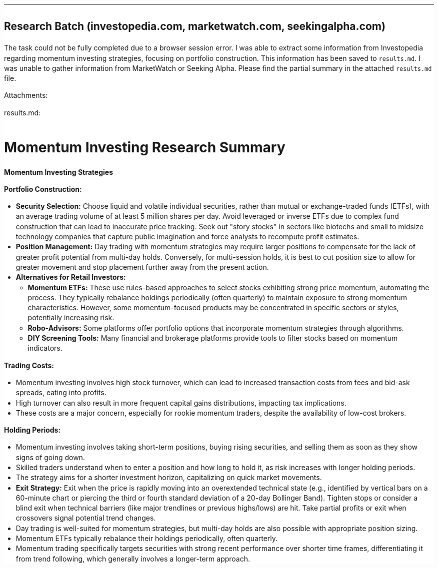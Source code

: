 

---

## Research Batch (investopedia.com, marketwatch.com, seekingalpha.com)

The task could not be fully completed due to a browser session error. I was able to extract some information from Investopedia regarding momentum investing strategies, focusing on portfolio construction. This information has been saved to `results.md`. I was unable to gather information from MarketWatch or Seeking Alpha. Please find the partial summary in the attached `results.md` file.

Attachments:

results.md:
# Momentum Investing Research Summary



**Momentum Investing Strategies**

**Portfolio Construction:**
*   **Security Selection:** Choose liquid and volatile individual securities, rather than mutual or exchange-traded funds (ETFs), with an average trading volume of at least 5 million shares per day. Avoid leveraged or inverse ETFs due to complex fund construction that can lead to inaccurate price tracking. Seek out "story stocks" in sectors like biotechs and small to midsize technology companies that capture public imagination and force analysts to recompute profit estimates.
*   **Position Management:** Day trading with momentum strategies may require larger positions to compensate for the lack of greater profit potential from multi-day holds. Conversely, for multi-session holds, it is best to cut position size to allow for greater movement and stop placement further away from the present action.
*   **Alternatives for Retail Investors:**
    *   **Momentum ETFs:** These use rules-based approaches to select stocks exhibiting strong price momentum, automating the process. They typically rebalance holdings periodically (often quarterly) to maintain exposure to strong momentum characteristics. However, some momentum-focused products may be concentrated in specific sectors or styles, potentially increasing risk.
    *   **Robo-Advisors:** Some platforms offer portfolio options that incorporate momentum strategies through algorithms.
    *   **DIY Screening Tools:** Many financial and brokerage platforms provide tools to filter stocks based on momentum indicators.

**Trading Costs:**
*   Momentum investing involves high stock turnover, which can lead to increased transaction costs from fees and bid-ask spreads, eating into profits.
*   High turnover can also result in more frequent capital gains distributions, impacting tax implications.
*   These costs are a major concern, especially for rookie momentum traders, despite the availability of low-cost brokers.

**Holding Periods:**
*   Momentum investing involves taking short-term positions, buying rising securities, and selling them as soon as they show signs of going down.
*   Skilled traders understand when to enter a position and how long to hold it, as risk increases with longer holding periods.
*   The strategy aims for a shorter investment horizon, capitalizing on quick market movements.
*   **Exit Strategy:** Exit when the price is rapidly moving into an overextended technical state (e.g., identified by vertical bars on a 60-minute chart or piercing the third or fourth standard deviation of a 20-day Bollinger Band). Tighten stops or consider a blind exit when technical barriers (like major trendlines or previous highs/lows) are hit. Take partial profits or exit when crossovers signal potential trend changes.
*   Day trading is well-suited for momentum strategies, but multi-day holds are also possible with appropriate position sizing.
*   Momentum ETFs typically rebalance their holdings periodically, often quarterly.
*   Momentum trading specifically targets securities with strong recent performance over shorter time frames, differentiating it from trend following, which generally involves a longer-term approach.
